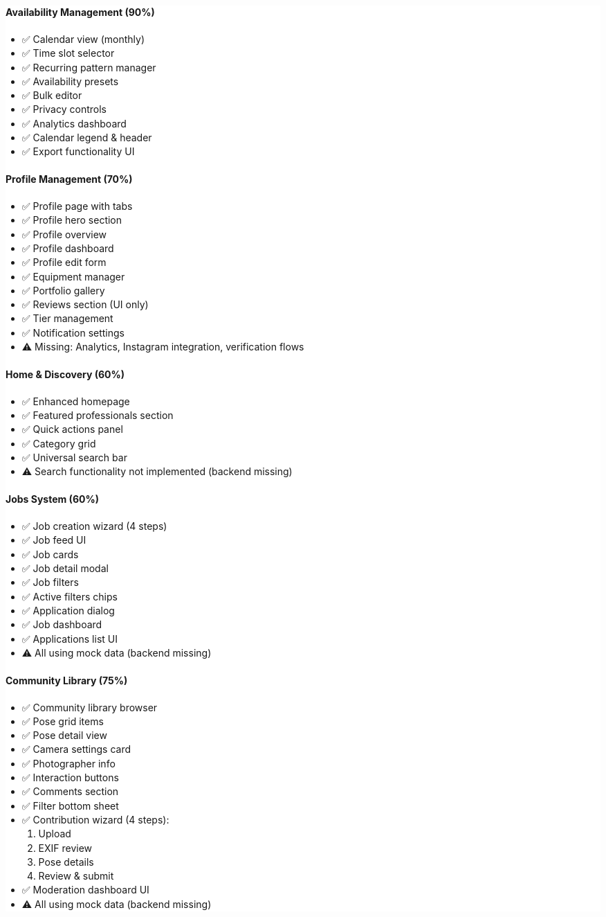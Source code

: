 #### Availability Management (90%)
- ✅ Calendar view (monthly)
- ✅ Time slot selector
- ✅ Recurring pattern manager
- ✅ Availability presets
- ✅ Bulk editor
- ✅ Privacy controls
- ✅ Analytics dashboard
- ✅ Calendar legend & header
- ✅ Export functionality UI

#### Profile Management (70%)
- ✅ Profile page with tabs
- ✅ Profile hero section
- ✅ Profile overview
- ✅ Profile dashboard
- ✅ Profile edit form
- ✅ Equipment manager
- ✅ Portfolio gallery
- ✅ Reviews section (UI only)
- ✅ Tier management
- ✅ Notification settings
- ⚠️ Missing: Analytics, Instagram integration, verification flows

#### Home & Discovery (60%)
- ✅ Enhanced homepage
- ✅ Featured professionals section
- ✅ Quick actions panel
- ✅ Category grid
- ✅ Universal search bar
- ⚠️ Search functionality not implemented (backend missing)

#### Jobs System (60%)
- ✅ Job creation wizard (4 steps)
- ✅ Job feed UI
- ✅ Job cards
- ✅ Job detail modal
- ✅ Job filters
- ✅ Active filters chips
- ✅ Application dialog
- ✅ Job dashboard
- ✅ Applications list UI
- ⚠️ All using mock data (backend missing)

#### Community Library (75%)
- ✅ Community library browser
- ✅ Pose grid items
- ✅ Pose detail view
- ✅ Camera settings card
- ✅ Photographer info
- ✅ Interaction buttons
- ✅ Comments section
- ✅ Filter bottom sheet
- ✅ Contribution wizard (4 steps):
  1. Upload
  2. EXIF review
  3. Pose details
  4. Review & submit
- ✅ Moderation dashboard UI
- ⚠️ All using mock data (backend missing)
